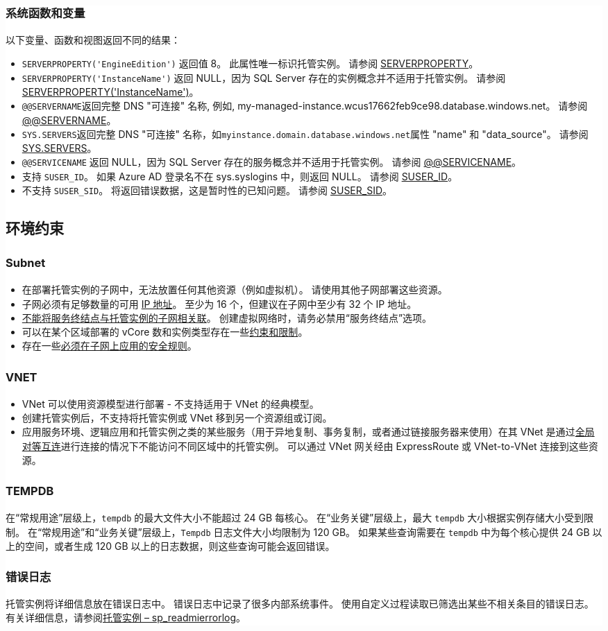 ### <a name="system-functions-and-variables"></a>系统函数和变量

以下变量、函数和视图返回不同的结果：

- `SERVERPROPERTY('EngineEdition')` 返回值 8。 此属性唯一标识托管实例。 请参阅 [SERVERPROPERTY](https://docs.microsoft.com/sql/t-sql/functions/serverproperty-transact-sql)。
- `SERVERPROPERTY('InstanceName')` 返回 NULL，因为 SQL Server 存在的实例概念并不适用于托管实例。 请参阅 [SERVERPROPERTY('InstanceName')](https://docs.microsoft.com/sql/t-sql/functions/serverproperty-transact-sql)。
- `@@SERVERNAME`返回完整 DNS "可连接" 名称, 例如, my-managed-instance.wcus17662feb9ce98.database.windows.net。 请参阅 [@@SERVERNAME](https://docs.microsoft.com/sql/t-sql/functions/servername-transact-sql)。 
- `SYS.SERVERS`返回完整 DNS "可连接" 名称，如`myinstance.domain.database.windows.net`属性 "name" 和 "data_source"。 请参阅 [SYS.SERVERS](https://docs.microsoft.com/sql/relational-databases/system-catalog-views/sys-servers-transact-sql)。
- `@@SERVICENAME` 返回 NULL，因为 SQL Server 存在的服务概念并不适用于托管实例。 请参阅 [@@SERVICENAME](https://docs.microsoft.com/sql/t-sql/functions/servicename-transact-sql)。
- 支持 `SUSER_ID`。 如果 Azure AD 登录名不在 sys.syslogins 中，则返回 NULL。 请参阅 [SUSER_ID](https://docs.microsoft.com/sql/t-sql/functions/suser-id-transact-sql)。 
- 不支持 `SUSER_SID`。 将返回错误数据，这是暂时性的已知问题。 请参阅 [SUSER_SID](https://docs.microsoft.com/sql/t-sql/functions/suser-sid-transact-sql)。 

## <a name="Environment"></a>环境约束

### <a name="subnet"></a>Subnet
-  在部署托管实例的子网中，无法放置任何其他资源（例如虚拟机）。 请使用其他子网部署这些资源。
- 子网必须有足够数量的可用 [IP 地址](sql-database-managed-instance-connectivity-architecture.md#network-requirements)。 至少为 16 个，但建议在子网中至少有 32 个 IP 地址。
- [不能将服务终结点与托管实例的子网相关联](sql-database-managed-instance-connectivity-architecture.md#network-requirements)。 创建虚拟网络时，请务必禁用“服务终结点”选项。
- 可以在某个区域部署的 vCore 数和实例类型存在一些[约束和限制](sql-database-managed-instance-resource-limits.md#regional-resource-limitations)。
- 存在一些[必须在子网上应用的安全规则](sql-database-managed-instance-connectivity-architecture.md#network-requirements)。

### <a name="vnet"></a>VNET
- VNet 可以使用资源模型进行部署 - 不支持适用于 VNet 的经典模型。
- 创建托管实例后，不支持将托管实例或 VNet 移到另一个资源组或订阅。
- 应用服务环境、逻辑应用和托管实例之类的某些服务（用于异地复制、事务复制，或者通过链接服务器来使用）在其 VNet 是通过[全局对等互连](../virtual-network/virtual-networks-faq.md#what-are-the-constraints-related-to-global-vnet-peering-and-load-balancers)进行连接的情况下不能访问不同区域中的托管实例。 可以通过 VNet 网关经由 ExpressRoute 或 VNet-to-VNet 连接到这些资源。

### <a name="tempdb"></a>TEMPDB

在“常规用途”层级上，`tempdb` 的最大文件大小不能超过 24 GB 每核心。 在“业务关键”层级上，最大 `tempdb` 大小根据实例存储大小受到限制。 在“常规用途”和“业务关键”层级上，`Tempdb` 日志文件大小均限制为 120 GB。 如果某些查询需要在 `tempdb` 中为每个核心提供 24 GB 以上的空间，或者生成 120 GB 以上的日志数据，则这些查询可能会返回错误。

### <a name="error-logs"></a>错误日志

托管实例将详细信息放在错误日志中。 错误日志中记录了很多内部系统事件。 使用自定义过程读取已筛选出某些不相关条目的错误日志。 有关详细信息，请参阅[托管实例 – sp_readmierrorlog](https://blogs.msdn.microsoft.com/sqlcat/2018/05/04/azure-sql-db-managed-instance-sp_readmierrorlog/)。
